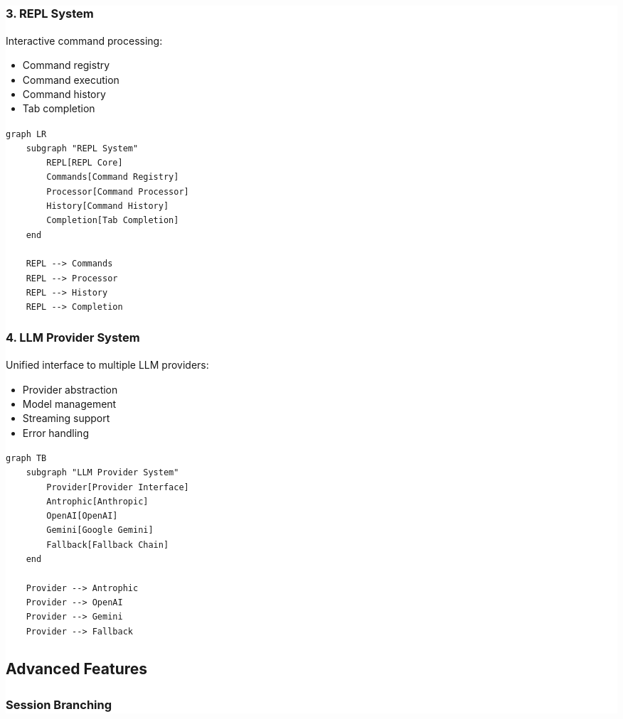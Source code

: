 ### 3. REPL System

Interactive command processing:
- Command registry
- Command execution
- Command history
- Tab completion

```mermaid
graph LR
    subgraph "REPL System"
        REPL[REPL Core]
        Commands[Command Registry]
        Processor[Command Processor]
        History[Command History]
        Completion[Tab Completion]
    end
    
    REPL --> Commands
    REPL --> Processor
    REPL --> History
    REPL --> Completion
```

### 4. LLM Provider System

Unified interface to multiple LLM providers:
- Provider abstraction
- Model management
- Streaming support
- Error handling

```mermaid
graph TB
    subgraph "LLM Provider System"
        Provider[Provider Interface]
        Antrophic[Anthropic]
        OpenAI[OpenAI]
        Gemini[Google Gemini]
        Fallback[Fallback Chain]
    end
    
    Provider --> Antrophic
    Provider --> OpenAI
    Provider --> Gemini
    Provider --> Fallback
```

## Advanced Features

### Session Branching
